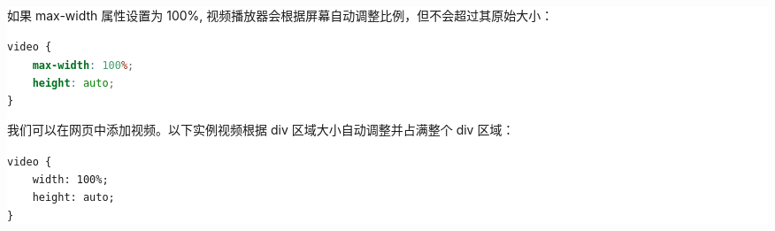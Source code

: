 如果 max-width 属性设置为 100%, 视频播放器会根据屏幕自动调整比例，但不会超过其原始大小：

```css
video {
    max-width: 100%;
    height: auto;
}
```

我们可以在网页中添加视频。以下实例视频根据 div 区域大小自动调整并占满整个 div 区域：

```
video {
    width: 100%;
    height: auto;
}
```



